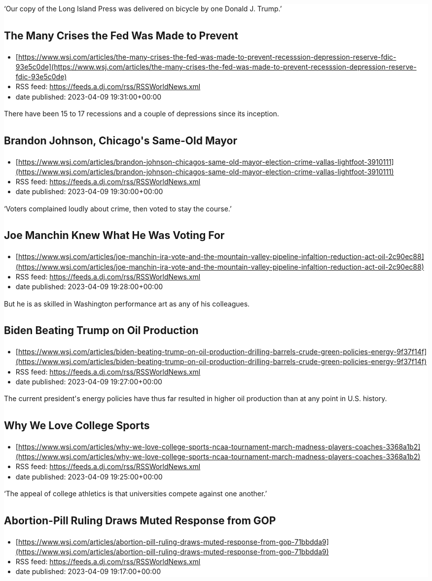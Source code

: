 ‘Our copy of the Long Island Press was delivered on bicycle by one Donald J. Trump.’

## The Many Crises the Fed Was Made to Prevent
 - [https://www.wsj.com/articles/the-many-crises-the-fed-was-made-to-prevent-recesssion-depression-reserve-fdic-93e5c0de](https://www.wsj.com/articles/the-many-crises-the-fed-was-made-to-prevent-recesssion-depression-reserve-fdic-93e5c0de)
 - RSS feed: https://feeds.a.dj.com/rss/RSSWorldNews.xml
 - date published: 2023-04-09 19:31:00+00:00

There have been 15 to 17 recessions and a couple of depressions since its inception.

## Brandon Johnson, Chicago's Same-Old Mayor
 - [https://www.wsj.com/articles/brandon-johnson-chicagos-same-old-mayor-election-crime-vallas-lightfoot-3910111](https://www.wsj.com/articles/brandon-johnson-chicagos-same-old-mayor-election-crime-vallas-lightfoot-3910111)
 - RSS feed: https://feeds.a.dj.com/rss/RSSWorldNews.xml
 - date published: 2023-04-09 19:30:00+00:00

‘Voters complained loudly about crime, then voted to stay the course.’

## Joe Manchin Knew What He Was Voting For
 - [https://www.wsj.com/articles/joe-manchin-ira-vote-and-the-mountain-valley-pipeline-infaltion-reduction-act-oil-2c90ec88](https://www.wsj.com/articles/joe-manchin-ira-vote-and-the-mountain-valley-pipeline-infaltion-reduction-act-oil-2c90ec88)
 - RSS feed: https://feeds.a.dj.com/rss/RSSWorldNews.xml
 - date published: 2023-04-09 19:28:00+00:00

But he is as skilled in Washington performance art as any of his colleagues.

## Biden Beating Trump on Oil Production
 - [https://www.wsj.com/articles/biden-beating-trump-on-oil-production-drilling-barrels-crude-green-policies-energy-9f37f14f](https://www.wsj.com/articles/biden-beating-trump-on-oil-production-drilling-barrels-crude-green-policies-energy-9f37f14f)
 - RSS feed: https://feeds.a.dj.com/rss/RSSWorldNews.xml
 - date published: 2023-04-09 19:27:00+00:00

The current president's energy policies have thus far resulted in higher oil production than at any point in U.S. history.

## Why We Love College Sports
 - [https://www.wsj.com/articles/why-we-love-college-sports-ncaa-tournament-march-madness-players-coaches-3368a1b2](https://www.wsj.com/articles/why-we-love-college-sports-ncaa-tournament-march-madness-players-coaches-3368a1b2)
 - RSS feed: https://feeds.a.dj.com/rss/RSSWorldNews.xml
 - date published: 2023-04-09 19:25:00+00:00

‘The appeal of college athletics is that universities compete against one another.’

## Abortion-Pill Ruling Draws Muted Response from GOP
 - [https://www.wsj.com/articles/abortion-pill-ruling-draws-muted-response-from-gop-71bbdda9](https://www.wsj.com/articles/abortion-pill-ruling-draws-muted-response-from-gop-71bbdda9)
 - RSS feed: https://feeds.a.dj.com/rss/RSSWorldNews.xml
 - date published: 2023-04-09 19:17:00+00:00
